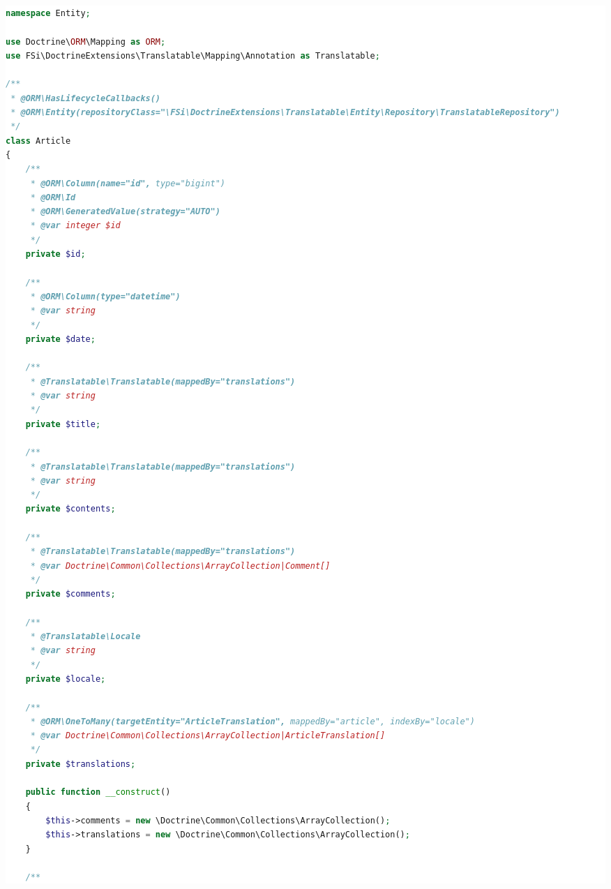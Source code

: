 ```php
namespace Entity;

use Doctrine\ORM\Mapping as ORM;
use FSi\DoctrineExtensions\Translatable\Mapping\Annotation as Translatable;

/**
 * @ORM\HasLifecycleCallbacks()
 * @ORM\Entity(repositoryClass="\FSi\DoctrineExtensions\Translatable\Entity\Repository\TranslatableRepository")
 */
class Article
{
    /**
     * @ORM\Column(name="id", type="bigint")
     * @ORM\Id
     * @ORM\GeneratedValue(strategy="AUTO")
     * @var integer $id
     */
    private $id;

    /**
     * @ORM\Column(type="datetime")
     * @var string
     */
    private $date;

    /**
     * @Translatable\Translatable(mappedBy="translations")
     * @var string
     */
    private $title;

    /**
     * @Translatable\Translatable(mappedBy="translations")
     * @var string
     */
    private $contents;

    /**
     * @Translatable\Translatable(mappedBy="translations")
     * @var Doctrine\Common\Collections\ArrayCollection|Comment[]
     */
    private $comments;

    /**
     * @Translatable\Locale
     * @var string
     */
    private $locale;

    /**
     * @ORM\OneToMany(targetEntity="ArticleTranslation", mappedBy="article", indexBy="locale")
     * @var Doctrine\Common\Collections\ArrayCollection|ArticleTranslation[]
     */
    private $translations;

    public function __construct()
    {
        $this->comments = new \Doctrine\Common\Collections\ArrayCollection();
        $this->translations = new \Doctrine\Common\Collections\ArrayCollection();
    }

    /**
```